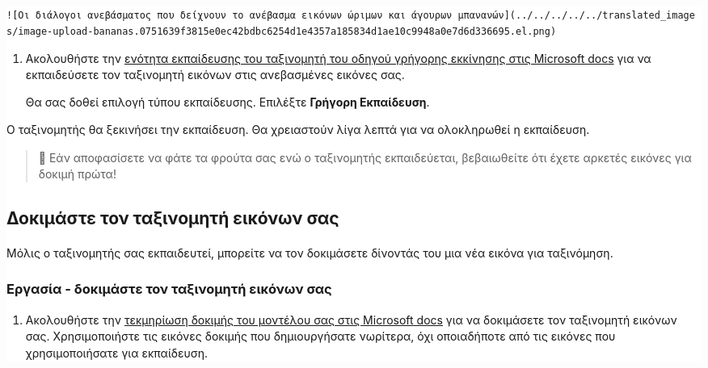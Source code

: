     ![Οι διάλογοι ανεβάσματος που δείχνουν το ανέβασμα εικόνων ώριμων και άγουρων μπανανών](../../../../../translated_images/image-upload-bananas.0751639f3815e0ec42bdbc6254d1e4357a185834d1ae10c9948a0e7d6d336695.el.png)

1. Ακολουθήστε την [ενότητα εκπαίδευσης του ταξινομητή του οδηγού γρήγορης εκκίνησης στις Microsoft docs](https://docs.microsoft.com/azure/cognitive-services/custom-vision-service/getting-started-build-a-classifier?WT.mc_id=academic-17441-jabenn#train-the-classifier) για να εκπαιδεύσετε τον ταξινομητή εικόνων στις ανεβασμένες εικόνες σας.

    Θα σας δοθεί επιλογή τύπου εκπαίδευσης. Επιλέξτε **Γρήγορη Εκπαίδευση**.

Ο ταξινομητής θα ξεκινήσει την εκπαίδευση. Θα χρειαστούν λίγα λεπτά για να ολοκληρωθεί η εκπαίδευση.

> 🍌 Εάν αποφασίσετε να φάτε τα φρούτα σας ενώ ο ταξινομητής εκπαιδεύεται, βεβαιωθείτε ότι έχετε αρκετές εικόνες για δοκιμή πρώτα!

## Δοκιμάστε τον ταξινομητή εικόνων σας

Μόλις ο ταξινομητής σας εκπαιδευτεί, μπορείτε να τον δοκιμάσετε δίνοντάς του μια νέα εικόνα για ταξινόμηση.

### Εργασία - δοκιμάστε τον ταξινομητή εικόνων σας

1. Ακολουθήστε την [τεκμηρίωση δοκιμής του μοντέλου σας στις Microsoft docs](https://docs.microsoft.com/azure/cognitive-services/custom-vision-service/test-your-model?WT.mc_id=academic-17441-jabenn#test-your-model) για να δοκιμάσετε τον ταξινομητή εικόνων σας. Χρησιμοποιήστε τις εικόνες δοκιμής που δημιουργήσατε νωρίτερα, όχι οποιαδήποτε από τις εικόνες που χρησιμοποιήσατε για εκπαίδευση.
